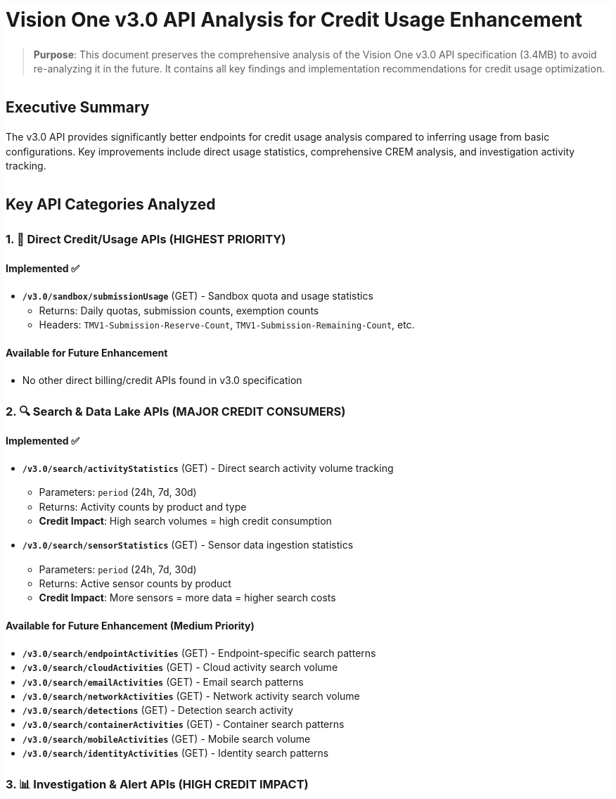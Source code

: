 # Vision One v3.0 API Analysis for Credit Usage Enhancement

> **Purpose**: This document preserves the comprehensive analysis of the Vision One v3.0 API specification (3.4MB) to avoid re-analyzing it in the future. It contains all key findings and implementation recommendations for credit usage optimization.

## Executive Summary

The v3.0 API provides significantly better endpoints for credit usage analysis compared to inferring usage from basic configurations. Key improvements include direct usage statistics, comprehensive CREM analysis, and investigation activity tracking.

## Key API Categories Analyzed

### 1. 🎯 **Direct Credit/Usage APIs** (HIGHEST PRIORITY)

#### Implemented ✅
- **`/v3.0/sandbox/submissionUsage`** (GET) - Sandbox quota and usage statistics
  - Returns: Daily quotas, submission counts, exemption counts
  - Headers: `TMV1-Submission-Reserve-Count`, `TMV1-Submission-Remaining-Count`, etc.

#### Available for Future Enhancement
- No other direct billing/credit APIs found in v3.0 specification

### 2. 🔍 **Search & Data Lake APIs** (MAJOR CREDIT CONSUMERS)

#### Implemented ✅
- **`/v3.0/search/activityStatistics`** (GET) - Direct search activity volume tracking
  - Parameters: `period` (24h, 7d, 30d)
  - Returns: Activity counts by product and type
  - **Credit Impact**: High search volumes = high credit consumption

- **`/v3.0/search/sensorStatistics`** (GET) - Sensor data ingestion statistics  
  - Parameters: `period` (24h, 7d, 30d)
  - Returns: Active sensor counts by product
  - **Credit Impact**: More sensors = more data = higher search costs

#### Available for Future Enhancement (Medium Priority)
- **`/v3.0/search/endpointActivities`** (GET) - Endpoint-specific search patterns
- **`/v3.0/search/cloudActivities`** (GET) - Cloud activity search volume
- **`/v3.0/search/emailActivities`** (GET) - Email search patterns
- **`/v3.0/search/networkActivities`** (GET) - Network activity search volume
- **`/v3.0/search/detections`** (GET) - Detection search activity
- **`/v3.0/search/containerActivities`** (GET) - Container search patterns
- **`/v3.0/search/mobileActivities`** (GET) - Mobile search volume
- **`/v3.0/search/identityActivities`** (GET) - Identity search patterns

### 3. 📊 **Investigation & Alert APIs** (HIGH CREDIT IMPACT)
